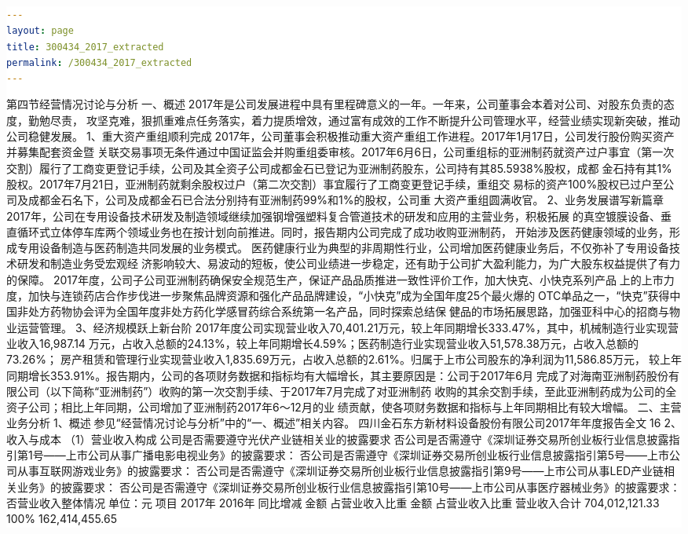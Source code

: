 ```yaml
---
layout: page
title: 300434_2017_extracted
permalink: /300434_2017_extracted
---
```


第四节经营情况讨论与分析
一、概述
2017年是公司发展进程中具有里程碑意义的一年。一年来，公司董事会本着对公司、对股东负责的态度，勤勉尽责，
攻坚克难，狠抓重难点任务落实，着力提质增效，通过富有成效的工作不断提升公司管理水平，经营业绩实现新突破，推动
公司稳健发展。
1、重大资产重组顺利完成
2017年，公司董事会积极推动重大资产重组工作进程。2017年1月17日，公司发行股份购买资产并募集配套资金暨
关联交易事项无条件通过中国证监会并购重组委审核。2017年6月6日，公司重组标的亚洲制药就资产过户事宜（第一次
交割）履行了工商变更登记手续，公司及其全资子公司成都金石已登记为亚洲制药股东，公司持有其85.5938%股权，成都
金石持有其1%股权。2017年7月21日，亚洲制药就剩余股权过户（第二次交割）事宜履行了工商变更登记手续，重组交
易标的资产100%股权已过户至公司及成都金石名下，公司及成都金石已合法分别持有亚洲制药99%和1%的股权，公司重
大资产重组圆满收官。
2、业务发展谱写新篇章
2017年，公司在专用设备技术研发及制造领域继续加强钢增强塑料复合管道技术的研发和应用的主营业务，积极拓展
的真空镀膜设备、垂直循环式立体停车库两个领域业务也在按计划向前推进。同时，报告期内公司完成了成功收购亚洲制药，
开始涉及医药健康领域的业务，形成专用设备制造与医药制造共同发展的业务模式。
医药健康行业为典型的非周期性行业，公司增加医药健康业务后，不仅弥补了专用设备技术研发和制造业务受宏观经
济影响较大、易波动的短板，使公司业绩进一步稳定，还有助于公司扩大盈利能力，为广大股东权益提供了有力的保障。
2017年度，公司子公司亚洲制药确保安全规范生产，保证产品品质推进一致性评价工作，加大快克、小快克系列产品
上的上市力度，加快与连锁药店合作步伐进一步聚焦品牌资源和强化产品品牌建设，“小快克”成为全国年度25个最火爆的
OTC单品之一，“快克”获得中国非处方药物协会评为全国年度非处方药化学感冒药综合系统第一名产品，同时探索总结保
健品的市场拓展思路，加强亚科中心的招商与物业运营管理。
3、经济规模跃上新台阶
2017年度公司实现营业收入70,401.21万元，较上年同期增长333.47%，其中，机械制造行业实现营业收入16,987.14
万元，占收入总额的24.13%，较上年同期增长4.59%；医药制造行业实现营业收入51,578.38万元，占收入总额的73.26%；
房产租赁和管理行业实现营业收入1,835.69万元，占收入总额的2.61%。归属于上市公司股东的净利润为11,586.85万元，
较上年同期增长353.91%。报告期内，公司的各项财务数据和指标均有大幅增长，其主要原因是：公司于2017年6月
完成了对海南亚洲制药股份有限公司（以下简称“亚洲制药”）收购的第一次交割手续、于2017年7月完成了对亚洲制药
收购的其余交割手续，至此亚洲制药成为公司的全资子公司；相比上年同期，公司增加了亚洲制药2017年6～12月的业
绩贡献，使各项财务数据和指标与上年同期相比有较大增幅。
二、主营业务分析
1、概述
参见“经营情况讨论与分析”中的“一、概述”相关内容。
四川金石东方新材料设备股份有限公司2017年年度报告全文
16
2、收入与成本
（1）营业收入构成
公司是否需要遵守光伏产业链相关业的披露要求
否公司是否需遵守《深圳证券交易所创业板行业信息披露指引第1号——上市公司从事广播电影电视业务》的披露要求：
否公司是否需遵守《深圳证券交易所创业板行业信息披露指引第5号——上市公司从事互联网游戏业务》的披露要求：
否公司是否需遵守《深圳证券交易所创业板行业信息披露指引第9号——上市公司从事LED产业链相关业务》的披露要求：
否公司是否需遵守《深圳证券交易所创业板行业信息披露指引第10号——上市公司从事医疗器械业务》的披露要求：
否营业收入整体情况
单位：元
项目
2017年
2016年
同比增减
金额
占营业收入比重
金额
占营业收入比重
营业收入合计
704,012,121.33
100%
162,414,455.65